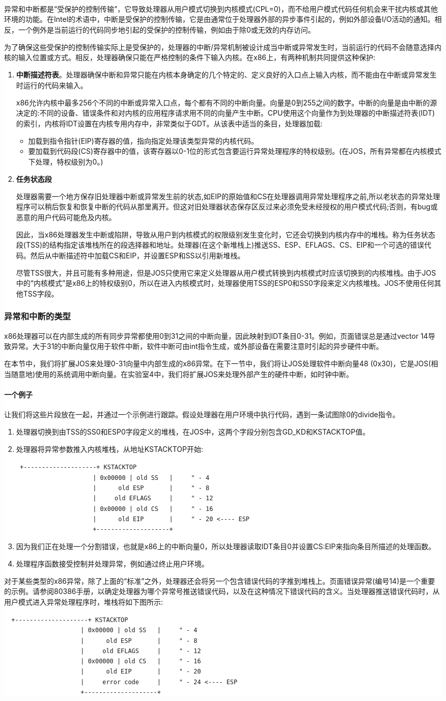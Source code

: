 ​		异常和中断都是“受保护的控制传输”，它导致处理器从用户模式切换到内核模式(CPL=0)，而不给用户模式代码任何机会来干扰内核或其他环境的功能。在Intel的术语中，中断是受保护的控制传输，它是由通常位于处理器外部的异步事件引起的，例如外部设备I/O活动的通知。相反，一个例外是当前运行的代码同步地引起的受保护的控制传输，例如由于除0或无效的内存访问。

​		为了确保这些受保护的控制传输实际上是受保护的，处理器的中断/异常机制被设计成当中断或异常发生时，当前运行的代码不会随意选择内核的输入位置或方式。相反，处理器确保只能在严格控制的条件下输入内核。在x86上，有两种机制共同提供这种保护:

1. **中断描述符表**。处理器确保中断和异常只能在内核本身确定的几个特定的、定义良好的入口点上输入内核，而不能由在中断或异常发生时运行的代码来输入。

   x86允许内核中最多256个不同的中断或异常入口点，每个都有不同的中断向量。向量是0到255之间的数字。中断的向量是由中断的源决定的:不同的设备、错误条件和对内核的应用程序请求用不同的向量产生中断。CPU使用这个向量作为到处理器的中断描述符表(IDT)的索引，内核将IDT设置在内核专用内存中，非常类似于GDT。从该表中适当的条目，处理器加载:

   - 加载到指令指针(EIP)寄存器的值，指向指定处理该类型异常的内核代码。
   - 要加载到代码段(CS)寄存器中的值，该寄存器以0-1位的形式包含要运行异常处理程序的特权级别。(在JOS，所有异常都在内核模式下处理，特权级别为0。)

2. **任务状态段** 

   处理器需要一个地方保存旧处理器中断或异常发生前的状态,如EIP的原始值和CS在处理器调用异常处理程序之前,所以老状态的异常处理程序可以稍后恢复和恢复中断的代码从那里离开。但这对旧处理器状态保存区反过来必须免受未经授权的用户模式代码;否则，有bug或恶意的用户代码可能危及内核。

   因此，当x86处理器发生中断或陷阱，导致从用户到内核模式的权限级别发生变化时，它还会切换到内核内存中的堆栈。称为任务状态段(TSS)的结构指定该堆栈所在的段选择器和地址。处理器(在这个新堆栈上)推送SS、ESP、EFLAGS、CS、EIP和一个可选的错误代码。然后从中断描述符中加载CS和EIP，并设置ESP和SS以引用新堆栈。

   尽管TSS很大，并且可能有多种用途，但是JOS只使用它来定义处理器从用户模式转换到内核模式时应该切换到的内核堆栈。由于JOS中的“内核模式”是x86上的特权级别0，所以在进入内核模式时，处理器使用TSS的ESP0和SS0字段来定义内核堆栈。JOS不使用任何其他TSS字段。

### 异常和中断的类型

​		x86处理器可以在内部生成的所有同步异常都使用0到31之间的中断向量，因此映射到IDT条目0-31。例如，页面错误总是通过vector 14导致异常。大于31的中断向量仅用于软件中断，软件中断可由int指令生成，或外部设备在需要注意时引起的异步硬件中断。

​		在本节中，我们将扩展JOS来处理0-31向量中内部生成的x86异常。在下一节中，我们将让JOS处理软件中断向量48 (0x30)，它是JOS(相当随意地)使用的系统调用中断向量。在实验室4中，我们将扩展JOS来处理外部产生的硬件中断，如时钟中断。

#### 一个例子

​		让我们将这些片段放在一起，并通过一个示例进行跟踪。假设处理器在用户环境中执行代码，遇到一条试图除0的divide指令。

1. 处理器切换到由TSS的SS0和ESP0字段定义的堆栈，在JOS中，这两个字段分别包含GD_KD和KSTACKTOP值。

2. 处理器将异常参数推入内核堆栈，从地址KSTACKTOP开始:

   ```
    +--------------------+ KSTACKTOP             
                        | 0x00000 | old SS   |     " - 4
                        |      old ESP       |     " - 8
                        |     old EFLAGS     |     " - 12
                        | 0x00000 | old CS   |     " - 16
                        |      old EIP       |     " - 20 <---- ESP 
                        +--------------------+             
   ```

3. 因为我们正在处理一个分割错误，也就是x86上的中断向量0，所以处理器读取IDT条目0并设置CS:EIP来指向条目所描述的处理函数。

4. 处理程序函数接受控制并处理异常，例如通过终止用户环境。

对于某些类型的x86异常，除了上面的“标准”之外，处理器还会将另一个包含错误代码的字推到堆栈上。页面错误异常(编号14)是一个重要的示例。请参阅80386手册，以确定处理器为哪个异常号推送错误代码，以及在这种情况下错误代码的含义。当处理器推送错误代码时，从用户模式进入异常处理程序时，堆栈将如下图所示:

```
  +--------------------+ KSTACKTOP             
                     | 0x00000 | old SS   |     " - 4
                     |      old ESP       |     " - 8
                     |     old EFLAGS     |     " - 12
                     | 0x00000 | old CS   |     " - 16
                     |      old EIP       |     " - 20
                     |     error code     |     " - 24 <---- ESP
                     +--------------------+             
```
